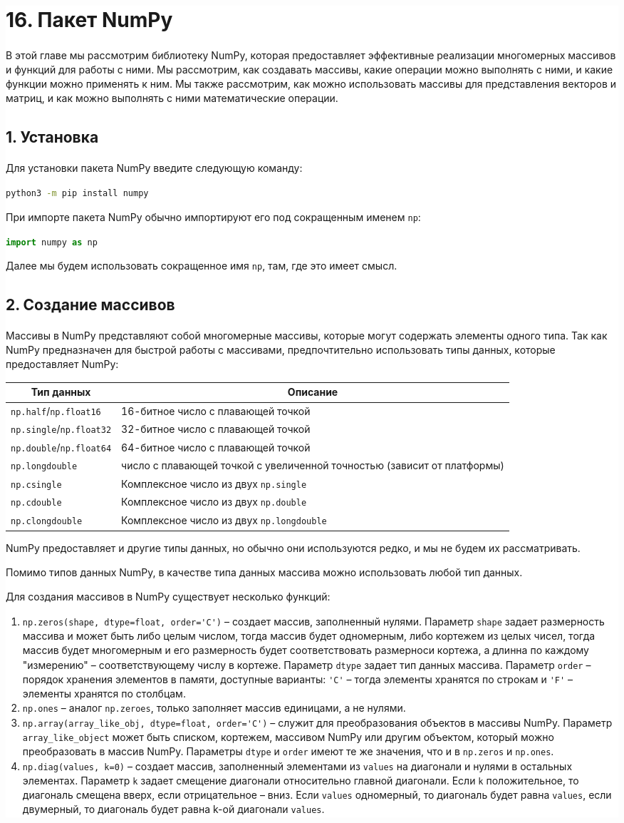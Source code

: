# 16. Пакет NumPy

В этой главе мы рассмотрим библиотеку NumPy, которая предоставляет эффективные реализации многомерных массивов и функций для работы с ними. Мы рассмотрим, как создавать массивы, какие операции можно выполнять с ними, и какие функции можно применять к ним. Мы также рассмотрим, как можно использовать массивы для представления векторов и матриц, и как можно выполнять с ними математические операции.

## 1. Установка

Для установки пакета NumPy введите следующую команду:

```bash
python3 -m pip install numpy
```

При импорте пакета NumPy обычно импортируют его под сокращенным именем `np`:

```python
import numpy as np
```

Далее мы будем использовать сокращенное имя `np`, там, где это имеет смысл.

## 2. Создание массивов

Массивы в NumPy представляют собой многомерные массивы, которые могут содержать элементы одного типа. Так как NumPy предназначен для быстрой работы с массивами, предпочтительно использовать типы данных, которые предоставляет NumPy:

| Тип данных               | Описание                                                                |
| ------------------------ | ----------------------------------------------------------------------- |
| `np.half`/`np.float16`   | 16-битное число с плавающей точкой                                      |
| `np.single`/`np.float32` | 32-битное число с плавающей точкой                                      |
| `np.double`/`np.float64` | 64-битное число с плавающей точкой                                      |
| `np.longdouble`          | число с плавающей точкой с увеличенной точностью (зависит от платформы) |
| `np.csingle`             | Комплексное число из двух `np.single`                                   |
| `np.cdouble`             | Комплексное число из двух `np.double`                                   |
| `np.clongdouble`         | Комплексное число из двух `np.longdouble`                               |

NumPy предоставляет и другие типы данных, но обычно они используются редко, и мы не будем их рассматривать.

Помимо типов данных NumPy, в качестве типа данных массива можно использовать любой тип данных.

Для создания массивов в NumPy существует несколько функций:

1. `np.zeros(shape, dtype=float, order='C')` – создает массив, заполненный нулями. Параметр `shape` задает размерность массива и может быть либо целым числом, тогда массив будет одномерным, либо кортежем из целых чисел, тогда массив будет многомерным и его размерность будет соответствовать размерноси кортежа, а длинна по каждому "измерению" – соответствующему числу в кортеже. Параметр `dtype` задает тип данных массива. Параметр `order` – порядок хранения элементов в памяти, доступные варианты: `'C'` – тогда элементы хранятся по строкам и `'F'` – элементы хранятся по столбцам.
2. `np.ones` – аналог `np.zeroes`, только заполняет массив единицами, а не нулями.
3. `np.array(array_like_obj, dtype=float, order='C')` – служит для преобразования объектов в массивы NumPy. Параметр `array_like_object` может быть списком, кортежем, массивом NumPy или другим объектом, который можно преобразовать в массив NumPy. Параметры `dtype` и `order` имеют те же значения, что и в `np.zeros` и `np.ones`.
4. `np.diag(values, k=0)` – создает массив, заполненный элементами из `values` на диагонали и нулями в остальных элементах. Параметр `k` задает смещение диагонали относительно главной диагонали. Если `k` положительное, то диагональ смещена вверх, если отрицательное – вниз. Если `values` одномерный, то диагональ будет равна `values`, если двумерный, то диагональ будет равна k-ой диагонали `values`.